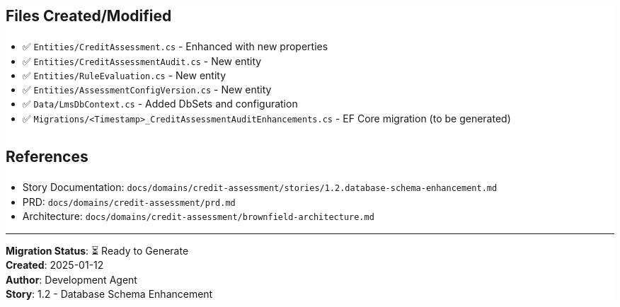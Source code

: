 ## Files Created/Modified

- ✅ `Entities/CreditAssessment.cs` - Enhanced with new properties
- ✅ `Entities/CreditAssessmentAudit.cs` - New entity
- ✅ `Entities/RuleEvaluation.cs` - New entity
- ✅ `Entities/AssessmentConfigVersion.cs` - New entity
- ✅ `Data/LmsDbContext.cs` - Added DbSets and configuration
- ✅ `Migrations/<Timestamp>_CreditAssessmentAuditEnhancements.cs` - EF Core migration (to be generated)

## References

- Story Documentation: `docs/domains/credit-assessment/stories/1.2.database-schema-enhancement.md`
- PRD: `docs/domains/credit-assessment/prd.md`
- Architecture: `docs/domains/credit-assessment/brownfield-architecture.md`

---

**Migration Status**: ⏳ Ready to Generate  
**Created**: 2025-01-12  
**Author**: Development Agent  
**Story**: 1.2 - Database Schema Enhancement
